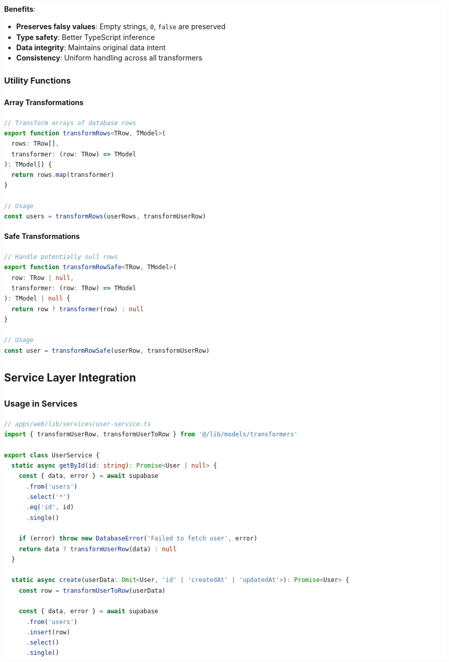 **Benefits**:
- **Preserves falsy values**: Empty strings, `0`, `false` are preserved
- **Type safety**: Better TypeScript inference
- **Data integrity**: Maintains original data intent
- **Consistency**: Uniform handling across all transformers

### Utility Functions

#### Array Transformations
```typescript
// Transform arrays of database rows
export function transformRows<TRow, TModel>(
  rows: TRow[],
  transformer: (row: TRow) => TModel
): TModel[] {
  return rows.map(transformer)
}

// Usage
const users = transformRows(userRows, transformUserRow)
```

#### Safe Transformations
```typescript
// Handle potentially null rows
export function transformRowSafe<TRow, TModel>(
  row: TRow | null,
  transformer: (row: TRow) => TModel
): TModel | null {
  return row ? transformer(row) : null
}

// Usage
const user = transformRowSafe(userRow, transformUserRow)
```

## Service Layer Integration

### Usage in Services
```typescript
// apps/web/lib/services/user-service.ts
import { transformUserRow, transformUserToRow } from '@/lib/models/transformers'

export class UserService {
  static async getById(id: string): Promise<User | null> {
    const { data, error } = await supabase
      .from('users')
      .select('*')
      .eq('id', id)
      .single()
    
    if (error) throw new DatabaseError('Failed to fetch user', error)
    return data ? transformUserRow(data) : null
  }
  
  static async create(userData: Omit<User, 'id' | 'createdAt' | 'updatedAt'>): Promise<User> {
    const row = transformUserToRow(userData)
    
    const { data, error } = await supabase
      .from('users')
      .insert(row)
      .select()
      .single()
```